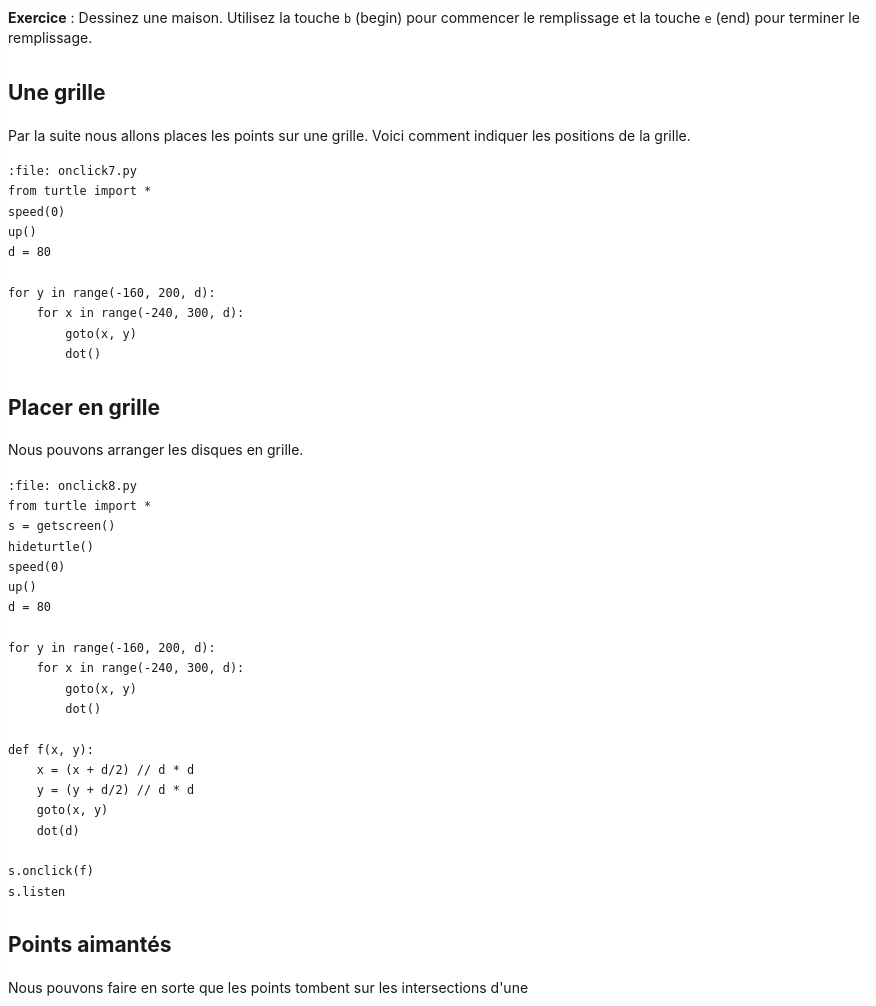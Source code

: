 **Exercice** : Dessinez une maison. Utilisez la touche `b` (begin) pour commencer le remplissage et la touche `e` (end) pour terminer le remplissage.

## Une grille

Par la suite nous allons places les points sur une grille. Voici comment indiquer les positions de la grille.

```{codeplay}
:file: onclick7.py
from turtle import *
speed(0)
up()
d = 80

for y in range(-160, 200, d):
    for x in range(-240, 300, d):
        goto(x, y)
        dot()
```

## Placer en grille

Nous pouvons arranger les disques en grille.

```{codeplay}
:file: onclick8.py
from turtle import *
s = getscreen()
hideturtle()
speed(0)
up()
d = 80

for y in range(-160, 200, d):
    for x in range(-240, 300, d):
        goto(x, y)
        dot()

def f(x, y):
    x = (x + d/2) // d * d
    y = (y + d/2) // d * d
    goto(x, y)
    dot(d) 

s.onclick(f)
s.listen
```

## Points aimantés

Nous pouvons faire en sorte que les points tombent sur les intersections d'une
